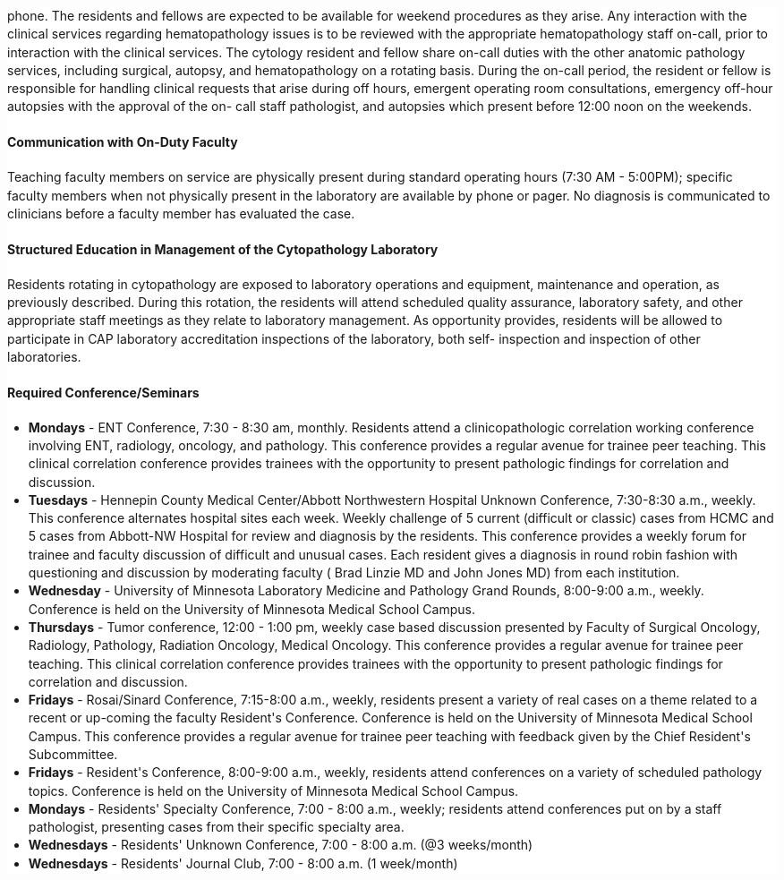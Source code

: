 phone. The residents and fellows are expected to be available for weekend
procedures as they arise. Any interaction with the clinical services regarding
hematopathology issues is to be reviewed with the appropriate hematopathology
staff on-call, prior to interaction with the clinical services. The cytology
resident and fellow share on-call duties with the other anatomic pathology
services, including surgical, autopsy, and hematopathology on a rotating
basis. During the on-call period, the resident or fellow is responsible for
handling clinical requests that arise during off hours, emergent operating
room consultations, emergency off-hour autopsies with the approval of the on-
call staff pathologist, and autopsies which present before 12:00 noon on the
weekends.

#### Communication with On-Duty Faculty

Teaching faculty members on service are physically present during standard
operating hours (7:30 AM - 5:00PM); specific faculty members when not
physically present in the laboratory are available by phone or pager. No
diagnosis is communicated to clinicians before a faculty member has evaluated
the case.

#### Structured Education in Management of the Cytopathology Laboratory

Residents rotating in cytopathology are exposed to laboratory operations and
equipment, maintenance and operation, as previously described. During this
rotation, the residents will attend scheduled quality assurance, laboratory
safety, and other appropriate staff meetings as they relate to laboratory
management. As opportunity provides, residents will be allowed to participate
in CAP laboratory accreditation inspections of the laboratory, both self-
inspection and inspection of other laboratories.

#### Required Conference/Seminars

  * **Mondays** - ENT Conference, 7:30 - 8:30 am, monthly. Residents attend a clinicopathologic correlation working conference involving ENT, radiology, oncology, and pathology. This conference provides a regular avenue for trainee peer teaching. This clinical correlation conference provides trainees with the opportunity to present pathologic findings for correlation and discussion.
  * **Tuesdays** - Hennepin County Medical Center/Abbott Northwestern Hospital Unknown Conference, 7:30-8:30 a.m., weekly. This conference alternates hospital sites each week. Weekly challenge of 5 current (difficult or classic) cases from HCMC and 5 cases from Abbott-NW Hospital for review and diagnosis by the residents. This conference provides a weekly forum for trainee and faculty discussion of difficult and unusual cases. Each resident gives a diagnosis in round robin fashion with questioning and discussion by moderating faculty ( Brad Linzie MD and John Jones MD) from each institution.
  * **Wednesday** - University of Minnesota Laboratory Medicine and Pathology Grand Rounds, 8:00-9:00 a.m., weekly. Conference is held on the University of Minnesota Medical School Campus.
  * **Thursdays** - Tumor conference, 12:00 - 1:00 pm, weekly case based discussion presented by Faculty of Surgical Oncology, Radiology, Pathology, Radiation Oncology, Medical Oncology. This conference provides a regular avenue for trainee peer teaching. This clinical correlation conference provides trainees with the opportunity to present pathologic findings for correlation and discussion.
  * **Fridays** - Rosai/Sinard Conference, 7:15-8:00 a.m., weekly, residents present a variety of real cases on a theme related to a recent or up-coming the faculty Resident's Conference. Conference is held on the University of Minnesota Medical School Campus. This conference provides a regular avenue for trainee peer teaching with feedback given by the Chief Resident's Subcommittee.
  * **Fridays** - Resident's Conference, 8:00-9:00 a.m., weekly, residents attend conferences on a variety of scheduled pathology topics. Conference is held on the University of Minnesota Medical School Campus.
  * **Mondays** - Residents' Specialty Conference, 7:00 - 8:00 a.m., weekly; residents attend conferences put on by a staff pathologist, presenting cases from their specific specialty area.
  * **Wednesdays** - Residents' Unknown Conference, 7:00 - 8:00 a.m. (@3 weeks/month)
  * **Wednesdays** - Residents' Journal Club, 7:00 - 8:00 a.m. (1 week/month)
